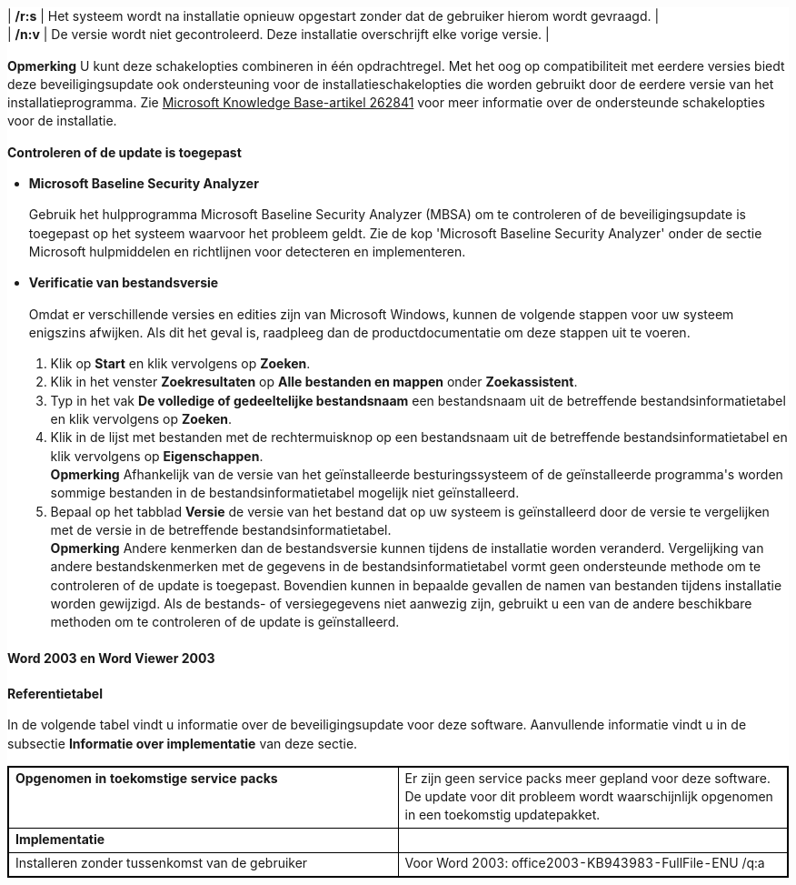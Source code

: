 | **/r:s**     | Het systeem wordt na installatie opnieuw opgestart zonder dat de gebruiker hierom wordt gevraagd.                                               |  
| **/n:v**     | De versie wordt niet gecontroleerd. Deze installatie overschrijft elke vorige versie.                                                           |
  
**Opmerking** U kunt deze schakelopties combineren in één opdrachtregel. Met het oog op compatibiliteit met eerdere versies biedt deze beveiligingsupdate ook ondersteuning voor de installatieschakelopties die worden gebruikt door de eerdere versie van het installatieprogramma. Zie [Microsoft Knowledge Base-artikel 262841](http://support.microsoft.com/kb/262841) voor meer informatie over de ondersteunde schakelopties voor de installatie.
  
**Controleren of de update is toegepast**
  
-   **Microsoft Baseline Security Analyzer**
  
    Gebruik het hulpprogramma Microsoft Baseline Security Analyzer (MBSA) om te controleren of de beveiligingsupdate is toegepast op het systeem waarvoor het probleem geldt. Zie de kop 'Microsoft Baseline Security Analyzer' onder de sectie Microsoft hulpmiddelen en richtlijnen voor detecteren en implementeren.
  
-   **Verificatie van bestandsversie**
  
    Omdat er verschillende versies en edities zijn van Microsoft Windows, kunnen de volgende stappen voor uw systeem enigszins afwijken. Als dit het geval is, raadpleeg dan de productdocumentatie om deze stappen uit te voeren.
  
    1.  Klik op **Start** en klik vervolgens op **Zoeken**.  
    2.  Klik in het venster **Zoekresultaten** op **Alle bestanden en mappen** onder **Zoekassistent**.  
    3.  Typ in het vak **De volledige of gedeeltelijke bestandsnaam** een bestandsnaam uit de betreffende bestandsinformatietabel en klik vervolgens op **Zoeken**.  
    4.  Klik in de lijst met bestanden met de rechtermuisknop op een bestandsnaam uit de betreffende bestandsinformatietabel en klik vervolgens op **Eigenschappen**.  
        **Opmerking** Afhankelijk van de versie van het geïnstalleerde besturingssysteem of de geïnstalleerde programma's worden sommige bestanden in de bestandsinformatietabel mogelijk niet geïnstalleerd.  
    5.  Bepaal op het tabblad **Versie** de versie van het bestand dat op uw systeem is geïnstalleerd door de versie te vergelijken met de versie in de betreffende bestandsinformatietabel.  
        **Opmerking** Andere kenmerken dan de bestandsversie kunnen tijdens de installatie worden veranderd. Vergelijking van andere bestandskenmerken met de gegevens in de bestandsinformatietabel vormt geen ondersteunde methode om te controleren of de update is toegepast. Bovendien kunnen in bepaalde gevallen de namen van bestanden tijdens installatie worden gewijzigd. Als de bestands- of versiegegevens niet aanwezig zijn, gebruikt u een van de andere beschikbare methoden om te controleren of de update is geïnstalleerd.
  
#### Word 2003 en Word Viewer 2003
  
**Referentietabel**
  
In de volgende tabel vindt u informatie over de beveiligingsupdate voor deze software. Aanvullende informatie vindt u in de subsectie **Informatie over implementatie** van deze sectie.

 
<table style="border:1px solid black;">
<colgroup>
<col width="50%" />
<col width="50%" />
</colgroup>
<tbody>
<tr class="odd">
<td style="border:1px solid black;"><strong>Opgenomen in toekomstige service packs</strong></td>
<td style="border:1px solid black;">Er zijn geen service packs meer gepland voor deze software. De update voor dit probleem wordt waarschijnlijk opgenomen in een toekomstig updatepakket.</td>
</tr>
<tr class="even">
<td style="border:1px solid black;"><strong>Implementatie</strong></td>
<td style="border:1px solid black;"></td>
</tr>
<tr class="odd">
<td style="border:1px solid black;">Installeren zonder tussenkomst van de gebruiker</td>
<td style="border:1px solid black;">Voor Word 2003: office2003-KB943983-FullFile-ENU /q:a